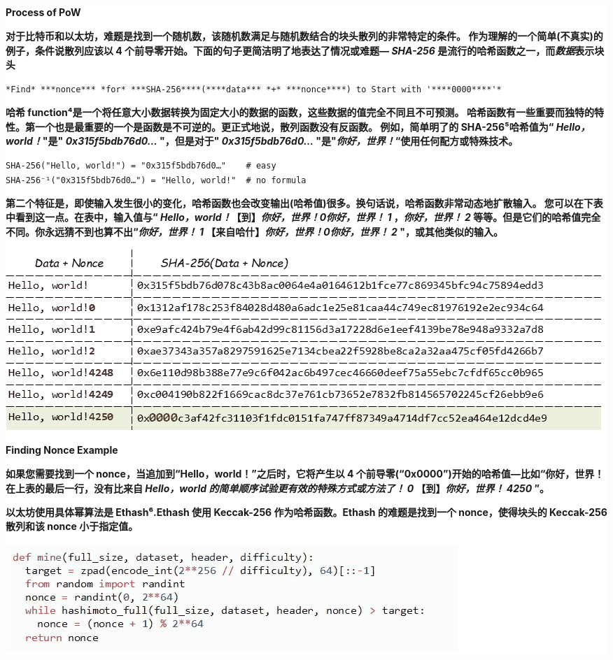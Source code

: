**Process of PoW**

**对于比特币和以太坊，难题是找到一个随机数，该随机数满足与随机数结合的块头散列的非常特定的条件。
作为理解的一个简单(不真实)的例子，条件说散列应该以 4 个前导零开始。下面的句子更简洁明了地表达了情况或难题— *SHA-256* 是流行的哈希函数之一，而*数据*表示块头**

```
*Find* ***nonce*** *for* ***SHA-256****(****data*** *+* ***nonce****) to Start with '****0000****'*
```

**哈希 function⁴是一个将任意大小数据转换为固定大小的数据的函数，这些数据的值完全不同且不可预测。
哈希函数有一些重要而独特的特性。第一个也是最重要的一个是函数是不可逆的。更正式地说，散列函数没有反函数。
例如，简单明了的 SHA-256⁵哈希值为“ *Hello，world！*"是" *0x315f5bdb76d0…* "，但是对于" *0x315f5bdb76d0…* "是"*你好，世界！*“使用任何配方或特殊技术。**

```
SHA-256("Hello, world!") = "0x315f5bdb76d0…"    # easy
SHA-256⁻¹("0x315f5bdb76d0…") = "Hello, world!"  # no formula
```

**第二个特征是，即使输入发生很小的变化，哈希函数也会改变输出(哈希值)很多。换句话说，哈希函数非常动态地扩散输入。
您可以在下表中看到这一点。在表中，输入值与“ *Hello，world！*【到】*你好，世界！****0****你好，世界！* ***1*** ，*你好，世界！* ***2*** 等等。但是它们的哈希值完全不同。你永远猜不到也算不出“*你好，世界！* ***1*** 【来自哈什】*你好，世界！****0****你好，世界！* ***2*** "，或其他类似的输入。**

**![](img/d488e36fe96d14176dd65b8c7303a3f9.png)**

**Finding Nonce Example**

**如果您需要找到一个 nonce，当追加到“Hello，world！”之后时，它将产生以 4 个前导零(“0x0000”)开始的哈希值—比如“你好，世界！在上表的最后一行，没有比来自 *Hello，world 的简单顺序试验更有效的特殊方式或方法了！* ***0*** 【到】*你好，世界！* ***4250*** ”。**

**以太坊使用具体幂算法是 Ethash⁶.Ethash 使用 Keccak-256 作为哈希函数。Ethash 的难题是找到一个 nonce，使得块头的 Keccak-256 散列和该 nonce 小于指定值。**

**![](img/d88e458d2e7fe76d9b1459f54e7813b6.png)**
